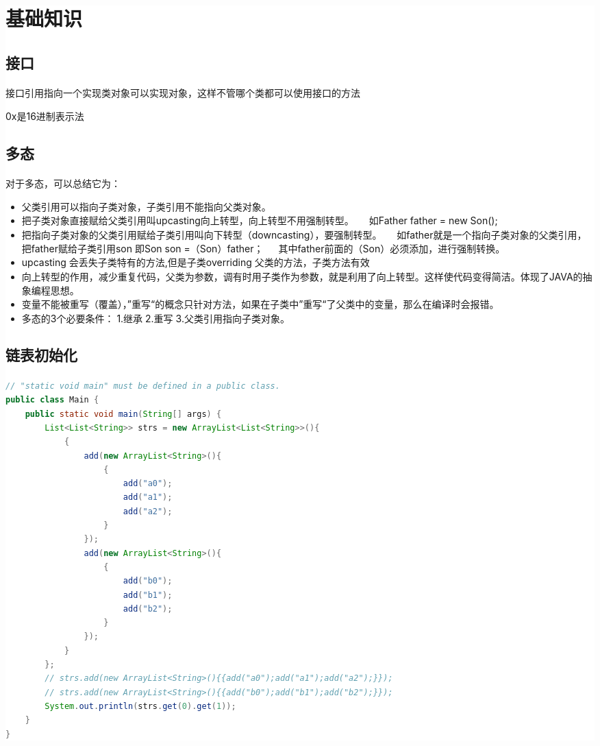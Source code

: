 # 基础知识

## 接口

接口引用指向一个实现类对象可以实现对象，这样不管哪个类都可以使用接口的方法

0x是16进制表示法

## 多态

对于多态，可以总结它为：

* 父类引用可以指向子类对象，子类引用不能指向父类对象。
* 把子类对象直接赋给父类引用叫upcasting向上转型，向上转型不用强制转型。
   　 如Father father = new Son();
* 把指向子类对象的父类引用赋给子类引用叫向下转型（downcasting），要强制转型。
   　 如father就是一个指向子类对象的父类引用，把father赋给子类引用son 即Son son =（Son）father；
      　 其中father前面的（Son）必须添加，进行强制转换。
* upcasting 会丢失子类特有的方法,但是子类overriding 父类的方法，子类方法有效
* 向上转型的作用，减少重复代码，父类为参数，调有时用子类作为参数，就是利用了向上转型。这样使代码变得简洁。体现了JAVA的抽象编程思想。
* 变量不能被重写（覆盖），”重写“的概念只针对方法，如果在子类中”重写“了父类中的变量，那么在编译时会报错。
* 多态的3个必要条件：
   1.继承   2.重写   3.父类引用指向子类对象。

## 链表初始化

```java
// "static void main" must be defined in a public class.
public class Main {
    public static void main(String[] args) {
        List<List<String>> strs = new ArrayList<List<String>>(){
            {
                add(new ArrayList<String>(){
                    {
                        add("a0");
                        add("a1");
                        add("a2");
                    }
                });
                add(new ArrayList<String>(){
                    {
                        add("b0");
                        add("b1");
                        add("b2");
                    }
                });
            }
        };
        // strs.add(new ArrayList<String>(){{add("a0");add("a1");add("a2");}});
        // strs.add(new ArrayList<String>(){{add("b0");add("b1");add("b2");}});
        System.out.println(strs.get(0).get(1));
    }
}
```
